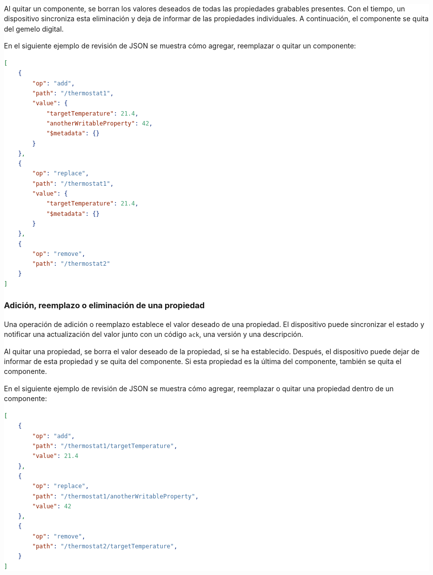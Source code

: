 Al quitar un componente, se borran los valores deseados de todas las propiedades grabables presentes. Con el tiempo, un dispositivo sincroniza esta eliminación y deja de informar de las propiedades individuales. A continuación, el componente se quita del gemelo digital.

En el siguiente ejemplo de revisión de JSON se muestra cómo agregar, reemplazar o quitar un componente:

```json
[
    {
        "op": "add",
        "path": "/thermostat1",
        "value": {
            "targetTemperature": 21.4,
            "anotherWritableProperty": 42,
            "$metadata": {}
        }
    },
    {
        "op": "replace",
        "path": "/thermostat1",
        "value": {
            "targetTemperature": 21.4,
            "$metadata": {}
        }
    },
    {
        "op": "remove",
        "path": "/thermostat2"
    }
]
```

### <a name="add-replace-or-remove-a-property"></a>Adición, reemplazo o eliminación de una propiedad

Una operación de adición o reemplazo establece el valor deseado de una propiedad. El dispositivo puede sincronizar el estado y notificar una actualización del valor junto con un código `ack`, una versión y una descripción.

Al quitar una propiedad, se borra el valor deseado de la propiedad, si se ha establecido. Después, el dispositivo puede dejar de informar de esta propiedad y se quita del componente. Si esta propiedad es la última del componente, también se quita el componente.

En el siguiente ejemplo de revisión de JSON se muestra cómo agregar, reemplazar o quitar una propiedad dentro de un componente:

```json
[
    {
        "op": "add",
        "path": "/thermostat1/targetTemperature",
        "value": 21.4
    },
    {
        "op": "replace",
        "path": "/thermostat1/anotherWritableProperty",
        "value": 42
    },
    {
        "op": "remove",
        "path": "/thermostat2/targetTemperature",
    }
]
```

